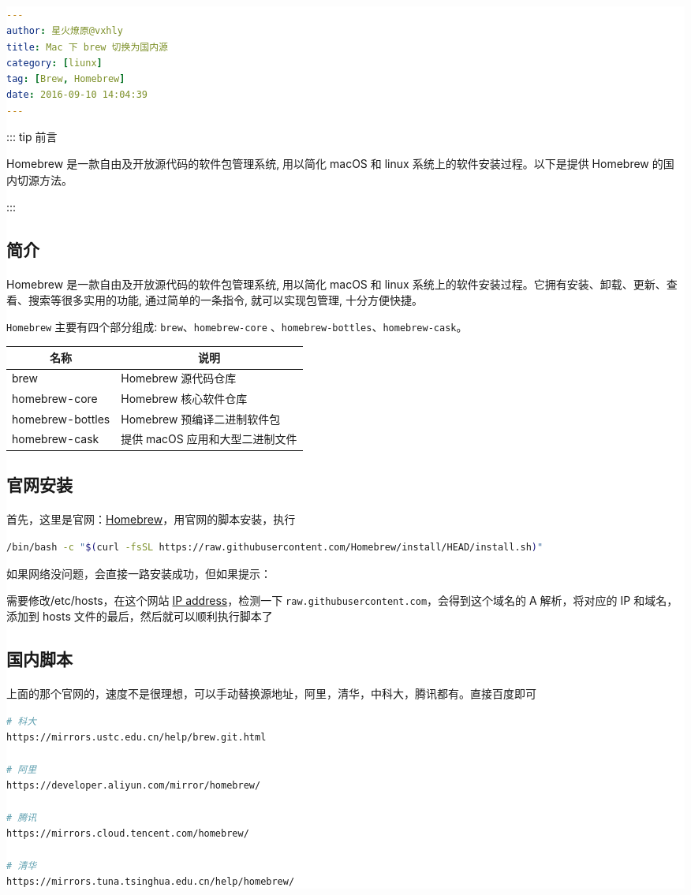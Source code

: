 ```yaml
---
author: 星火燎原@vxhly
title: Mac 下 brew 切换为国内源
category: [liunx]
tag: [Brew, Homebrew]
date: 2016-09-10 14:04:39
---
```


::: tip 前言

Homebrew 是一款自由及开放源代码的软件包管理系统, 用以简化 macOS 和 linux 系统上的软件安装过程。以下是提供 Homebrew 的国内切源方法。

:::



## 简介

Homebrew 是一款自由及开放源代码的软件包管理系统, 用以简化 macOS 和 linux 系统上的软件安装过程。它拥有安装、卸载、更新、查看、搜索等很多实用的功能, 通过简单的一条指令, 就可以实现包管理, 十分方便快捷。

`Homebrew` 主要有四个部分组成: `brew`、`homebrew-core` 、`homebrew-bottles`、`homebrew-cask`。

| 名称             | 说明                            |
| ---------------- | ------------------------------- |
| brew             | Homebrew 源代码仓库             |
| homebrew-core    | Homebrew 核心软件仓库           |
| homebrew-bottles | Homebrew 预编译二进制软件包     |
| homebrew-cask    | 提供 macOS 应用和大型二进制文件 |

## 官网安装

首先，这里是官网：[Homebrew](https://rumosky.com/go/aHR0cHM6Ly9icmV3LnNo)，用官网的脚本安装，执行

```bash
/bin/bash -c "$(curl -fsSL https://raw.githubusercontent.com/Homebrew/install/HEAD/install.sh)"
```

如果网络没问题，会直接一路安装成功，但如果提示：

需要修改/etc/hosts，在这个网站 [IP address](https://rumosky.com/go/aHR0cHM6Ly93d3cuaXBhZGRyZXNzLmNvbQ)，检测一下 `raw.githubusercontent.com`，会得到这个域名的 A 解析，将对应的 IP 和域名，添加到 hosts 文件的最后，然后就可以顺利执行脚本了

## 国内脚本

上面的那个官网的，速度不是很理想，可以手动替换源地址，阿里，清华，中科大，腾讯都有。直接百度即可

```bash
# 科大
https://mirrors.ustc.edu.cn/help/brew.git.html

# 阿里
https://developer.aliyun.com/mirror/homebrew/

# 腾讯
https://mirrors.cloud.tencent.com/homebrew/

# 清华
https://mirrors.tuna.tsinghua.edu.cn/help/homebrew/
```
